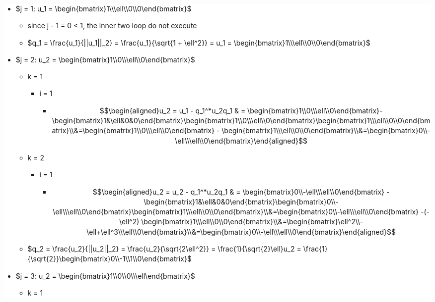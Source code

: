 

- $j = 1: u_1 = \begin{bmatrix}1\\\ell\\0\\0\end{bmatrix}$




	- since j - 1 = 0 < 1, the inner two loop do not execute




	- $q_1 = \frac{u_1}{||u_1||_2} = \frac{u_1}{\sqrt{1 + \ell^2}} = u_1 = \begin{bmatrix}1\\\ell\\0\\0\end{bmatrix}$




- $j = 2: u_2 = \begin{bmatrix}1\\0\\\ell\\0\end{bmatrix}$




	- k = 1




		- i = 1 




			- $$\begin{aligned}u_2 = u_1 - q_1^*u_2q_1 & = \begin{bmatrix}1\\0\\\ell\\0\end{bmatrix}-\begin{bmatrix}1&\ell&0&0\end{bmatrix}\begin{bmatrix}1\\0\\\ell\\0\end{bmatrix}\begin{bmatrix}1\\\ell\\0\\0\end{bmatrix}\\&=\begin{bmatrix}1\\0\\\ell\\0\end{bmatrix} - \begin{bmatrix}1\\\ell\\0\\0\end{bmatrix}\\&=\begin{bmatrix}0\\-\ell\\\ell\\0\end{bmatrix}\end{aligned}$$




	- k = 2




		- i = 1




			- $$\begin{aligned}u_2 = u_2 - q_1^*u_2q_1 & = \begin{bmatrix}0\\-\ell\\\ell\\0\end{bmatrix} - \begin{bmatrix}1&\ell&0&0\end{bmatrix}\begin{bmatrix}0\\-\ell\\\ell\\0\end{bmatrix}\begin{bmatrix}1\\\ell\\0\\0\end{bmatrix}\\&=\begin{bmatrix}0\\-\ell\\\ell\\0\end{bmatrix} -(-\ell^2) \begin{bmatrix}1\\\ell\\0\\0\end{bmatrix}\\&=\begin{bmatrix}\ell^2\\-\ell+\ell^3\\\ell\\0\end{bmatrix}\\&=\begin{bmatrix}0\\-\ell\\\ell\\0\end{bmatrix}\end{aligned}$$




	- $q_2 = \frac{u_2}{||u_2||_2} = \frac{u_2}{\sqrt{2\ell^2}} = \frac{1}{\sqrt{2}\ell}u_2 = \frac{1}{\sqrt{2}}\begin{bmatrix}0\\-1\\1\\0\end{bmatrix}$




- $j = 3: u_2 = \begin{bmatrix}1\\0\\0\\\ell\end{bmatrix}$




	- k = 1


